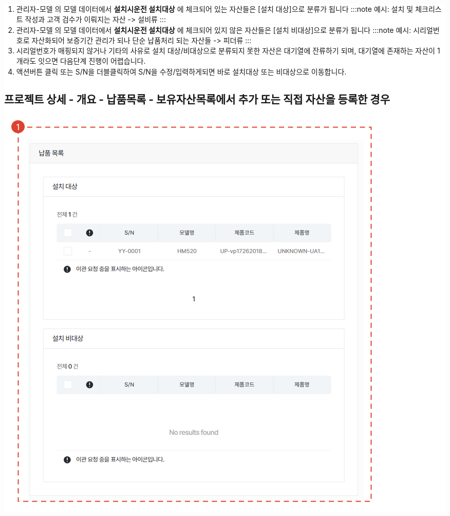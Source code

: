 1. 관리자-모델 의 모델 데이터에서 **설치시운전 설치대상** 에 체크되어 있는 자산들은 [설치 대상]으로 분류가 됩니다
    :::note
    예시: 설치 및 체크리스트 작성과 고객 검수가 이뤄지는 자산 -> 설비류
    :::
1. 관리자-모델 의 모델 데이터에서 **설치시운전 설치대상** 에 체크되어 있지 않은 자산들은 [설치 비대상]으로 분류가 됩니다
    :::note
    예시: 시리얼번호로 자산화되어 보증기간 관리가 되나 단순 납품처리 되는 자산들 -> 피더류
    :::
1. 시리얼번호가 매핑되지 않거나 기타의 사유로 설치 대상/비대상으로 분류되지 못한 자산은 대기열에 잔류하기 되며, 대기열에 존재하는 자산이 1개라도 잇으면 다음단계 진행이 어렵습니다.
1. 액션버튼 클릭 또는 S/N을 더블클릭하여 S/N을 수정/입력하게되면 바로 설치대상 또는 비대상으로 이동합니다.

## 프로젝트 상세 - 개요 - 납품목록 - 보유자산목록에서 추가 또는 직접 자산을 등록한 경우

![014](./img/014.png)
